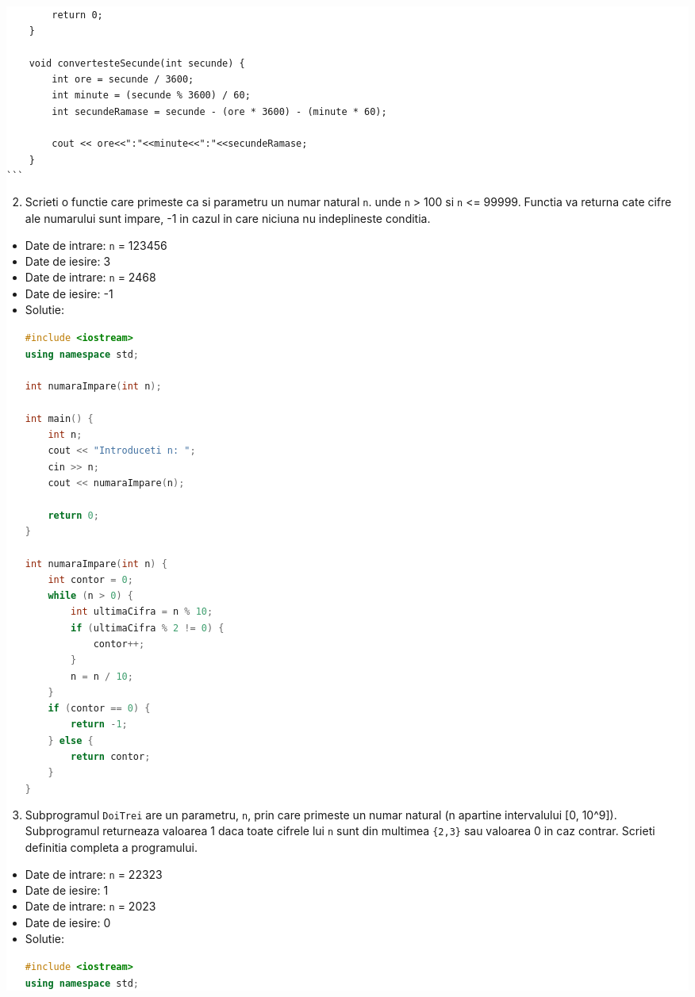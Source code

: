             return 0;
        }

        void convertesteSecunde(int secunde) {
            int ore = secunde / 3600;
            int minute = (secunde % 3600) / 60;
            int secundeRamase = secunde - (ore * 3600) - (minute * 60);

            cout << ore<<":"<<minute<<":"<<secundeRamase;
        }
    ```
2. Scrieti o functie care primeste ca si parametru un numar natural `n`. unde `n` > 100 si `n` <= 99999. Functia va returna cate cifre ale numarului sunt impare, -1 in cazul in care niciuna nu indeplineste conditia.
-  Date de intrare: `n` = 123456
-  Date de iesire: 3
-  Date de intrare: `n` = 2468
-  Date de iesire: -1
-  Solutie:
    ```c++
    #include <iostream>
    using namespace std;

    int numaraImpare(int n);

    int main() {
        int n;
        cout << "Introduceti n: ";
        cin >> n;
        cout << numaraImpare(n);

        return 0;
    }

    int numaraImpare(int n) {
        int contor = 0;
        while (n > 0) {
            int ultimaCifra = n % 10;
            if (ultimaCifra % 2 != 0) {
                contor++;
            }
            n = n / 10;
        }
        if (contor == 0) {
            return -1;
        } else {
            return contor;
        }
    }
    ```

3. Subprogramul `DoiTrei` are un parametru, `n`, prin care primeste un numar natural (n apartine intervalului [0, 10^9]). Subprogramul returneaza valoarea 1 daca toate cifrele lui `n` sunt din multimea `{2,3}` sau valoarea 0 in caz contrar. Scrieti definitia completa a programului.
- Date de intrare: `n` = 22323
- Date de iesire: 1
- Date de intrare: `n` = 2023
- Date de iesire: 0
- Solutie:
    ```c++
    #include <iostream>
    using namespace std;

